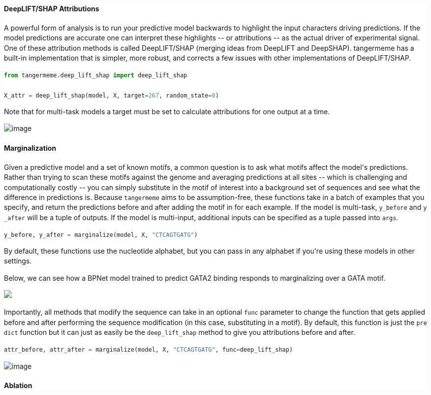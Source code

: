 #### DeepLIFT/SHAP Attributions

A powerful form of analysis is to run your predictive model backwards to highlight the input characters driving predictions. If the model predictions are accurate one can interpret these highlights -- or attributions -- as the actual driver of experimental signal. One of these attribution methods is called DeepLIFT/SHAP (merging ideas from DeepLIFT and DeepSHAP). tangermeme has a built-in implementation that is simpler, more robust, and corrects a few issues with other implementations of DeepLIFT/SHAP.

```python
from tangermeme.deep_lift_shap import deep_lift_shap

X_attr = deep_lift_shap(model, X, target=267, random_state=0)
```

Note that for multi-task models a target must be set to calculate attributions for one output at a time.

![image](https://github.com/jmschrei/tangermeme/assets/3916816/db628856-182a-427a-be95-2dc33def11b0)


#### Marginalization

Given a predictive model and a set of known motifs, a common question is to ask what motifs affect the model's predictions. Rather than trying to scan these motifs against the genome and averaging predictions at all sites -- which is challenging and computationally costly -- you can simply substitute in the motif of interest into a background set of sequences and see what the difference in predictions is. Because `tangermeme` aims to be assumption-free, these functions take in a batch of examples that you specify, and return the predictions before and after adding the motif in for each example. If the model is multi-task, `y_before` and `y_after` will be a tuple of outputs. If the model is multi-input, additional inputs can be specified as a tuple passed into `args`. 

```python
y_before, y_after = marginalize(model, X, "CTCAGTGATG")
```

By default, these functions use the nucleotide alphabet, but you can pass in any alphabet if you're using these models in other settings.

Below, we can see how a BPNet model trained to predict GATA2 binding responds to marginalizing over a GATA motif.

<img src="https://github.com/jmschrei/tangermeme/assets/3916816/66f776e1-b49b-4b31-9e1f-88bce0096400" width="600">

Importantly, all methods that modify the sequence can take in an optional `func` parameter to change the function that gets applied before and after performing the sequence modification (in this case, substituting in a motif). By default, this function is just the `predict` function but it can just as easily be the `deep_lift_shap` method to give you attributions before and after.

```python
attr_before, attr_after = marginalize(model, X, "CTCAGTGATG", func=deep_lift_shap)
```

![image](https://github.com/jmschrei/tangermeme/assets/3916816/9d453d4c-aba8-449b-9911-c6e17ef4ab77)


#### Ablation
